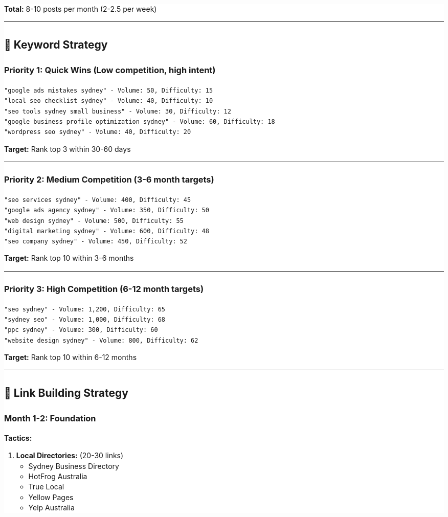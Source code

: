 **Total:** 8-10 posts per month (2-2.5 per week)

---

## 🎯 **Keyword Strategy**

### **Priority 1: Quick Wins** (Low competition, high intent)
```
"google ads mistakes sydney" - Volume: 50, Difficulty: 15
"local seo checklist sydney" - Volume: 40, Difficulty: 10
"seo tools sydney small business" - Volume: 30, Difficulty: 12
"google business profile optimization sydney" - Volume: 60, Difficulty: 18
"wordpress seo sydney" - Volume: 40, Difficulty: 20
```

**Target:** Rank top 3 within 30-60 days

---

### **Priority 2: Medium Competition** (3-6 month targets)
```
"seo services sydney" - Volume: 400, Difficulty: 45
"google ads agency sydney" - Volume: 350, Difficulty: 50
"web design sydney" - Volume: 500, Difficulty: 55
"digital marketing sydney" - Volume: 600, Difficulty: 48
"seo company sydney" - Volume: 450, Difficulty: 52
```

**Target:** Rank top 10 within 3-6 months

---

### **Priority 3: High Competition** (6-12 month targets)
```
"seo sydney" - Volume: 1,200, Difficulty: 65
"sydney seo" - Volume: 1,000, Difficulty: 68
"ppc sydney" - Volume: 300, Difficulty: 60
"website design sydney" - Volume: 800, Difficulty: 62
```

**Target:** Rank top 10 within 6-12 months

---

## 🔗 **Link Building Strategy**

### **Month 1-2: Foundation**
**Tactics:**
1. **Local Directories:** (20-30 links)
   - Sydney Business Directory
   - HotFrog Australia
   - True Local
   - Yellow Pages
   - Yelp Australia
